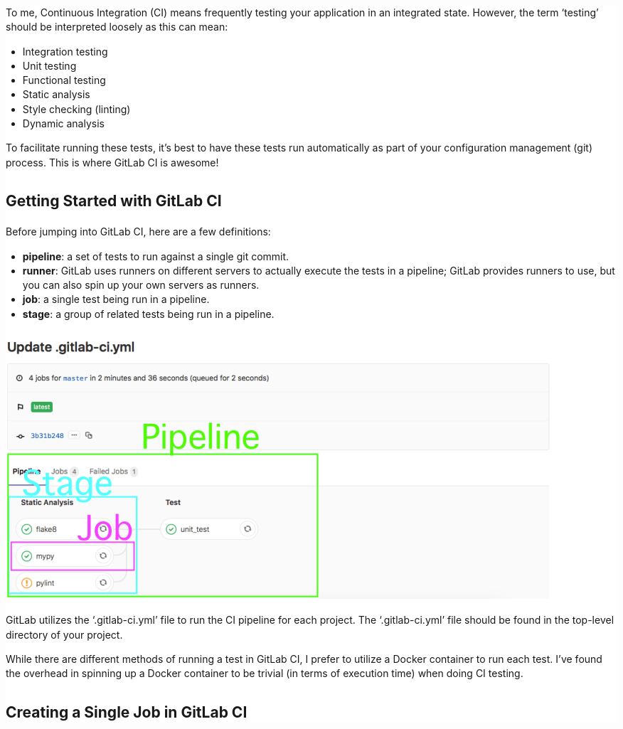 To me, Continuous Integration (CI) means frequently testing your application in an integrated state.  However, the term ‘testing’ should be interpreted loosely as this can mean:

- Integration testing
- Unit testing
- Functional testing
- Static analysis
- Style checking (linting)
- Dynamic analysis

To facilitate running these tests, it’s best to have these tests run automatically as part of your configuration management (git) process.  This is where GitLab CI is awesome!

## Getting Started with GitLab CI

Before jumping into GitLab CI, here are a few definitions:

- **pipeline**: a set of tests to run against a single git commit.
- **runner**: GitLab uses runners on different servers to actually execute the tests in a pipeline; GitLab provides runners to use, but you can also spin up your own servers as runners.
- **job**: a single test being run in a pipeline.
- **stage**: a group of related tests being run in a pipeline.

![gitlab-ci-pipeline-example](images/GitLab_CI_Pipeline_Screenshot.png)

GitLab utilizes the ‘.gitlab-ci.yml’ file to run the CI pipeline for each project.  The ‘.gitlab-ci.yml’ file should be found in the top-level directory of your project.

While there are different methods of running a test in GitLab CI, I prefer to utilize a Docker container to run each test.  I’ve found the overhead in spinning up a Docker container to be trivial (in terms of execution time) when doing CI testing.

## Creating a Single Job in GitLab CI
